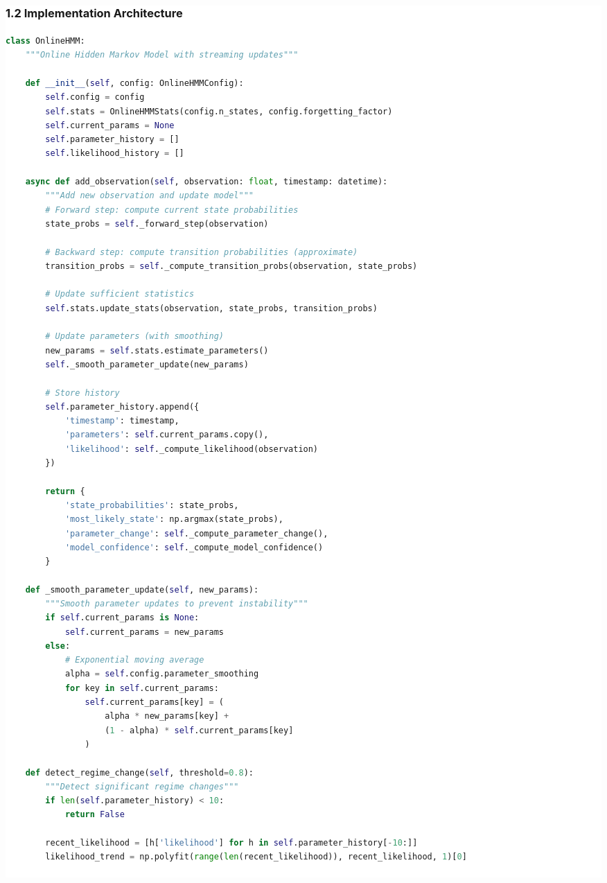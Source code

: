 ### 1.2 Implementation Architecture

```python
class OnlineHMM:
    """Online Hidden Markov Model with streaming updates"""
    
    def __init__(self, config: OnlineHMMConfig):
        self.config = config
        self.stats = OnlineHMMStats(config.n_states, config.forgetting_factor)
        self.current_params = None
        self.parameter_history = []
        self.likelihood_history = []
        
    async def add_observation(self, observation: float, timestamp: datetime):
        """Add new observation and update model"""
        # Forward step: compute current state probabilities
        state_probs = self._forward_step(observation)
        
        # Backward step: compute transition probabilities (approximate)
        transition_probs = self._compute_transition_probs(observation, state_probs)
        
        # Update sufficient statistics
        self.stats.update_stats(observation, state_probs, transition_probs)
        
        # Update parameters (with smoothing)
        new_params = self.stats.estimate_parameters()
        self._smooth_parameter_update(new_params)
        
        # Store history
        self.parameter_history.append({
            'timestamp': timestamp,
            'parameters': self.current_params.copy(),
            'likelihood': self._compute_likelihood(observation)
        })
        
        return {
            'state_probabilities': state_probs,
            'most_likely_state': np.argmax(state_probs),
            'parameter_change': self._compute_parameter_change(),
            'model_confidence': self._compute_model_confidence()
        }
    
    def _smooth_parameter_update(self, new_params):
        """Smooth parameter updates to prevent instability"""
        if self.current_params is None:
            self.current_params = new_params
        else:
            # Exponential moving average
            alpha = self.config.parameter_smoothing
            for key in self.current_params:
                self.current_params[key] = (
                    alpha * new_params[key] + 
                    (1 - alpha) * self.current_params[key]
                )
    
    def detect_regime_change(self, threshold=0.8):
        """Detect significant regime changes"""
        if len(self.parameter_history) < 10:
            return False
            
        recent_likelihood = [h['likelihood'] for h in self.parameter_history[-10:]]
        likelihood_trend = np.polyfit(range(len(recent_likelihood)), recent_likelihood, 1)[0]
        
```